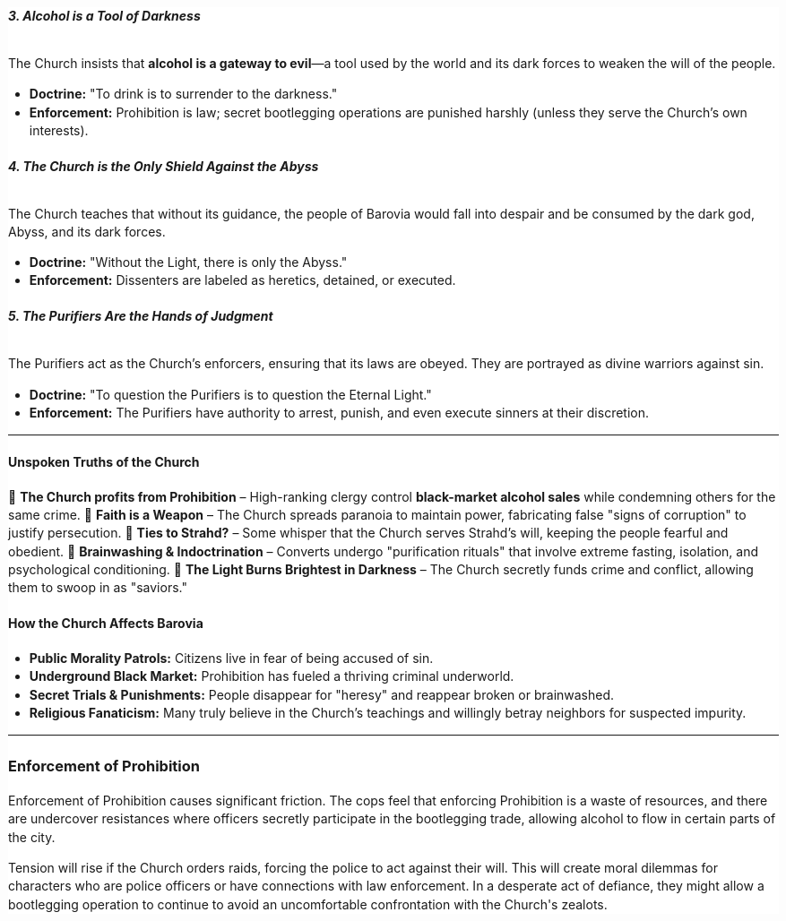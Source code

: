###### **3. Alcohol is a Tool of Darkness**
The Church insists that **alcohol is a gateway to evil**—a tool used by the world and its dark forces to weaken the will of the people.
- **Doctrine:** "To drink is to surrender to the darkness."
- **Enforcement:** Prohibition is law; secret bootlegging operations are punished harshly (unless they serve the Church’s own interests).

###### **4. The Church is the Only Shield Against the Abyss**
The Church teaches that without its guidance, the people of Barovia would fall into despair and be consumed by the dark god, Abyss, and its dark forces.
- **Doctrine:** "Without the Light, there is only the Abyss."
- **Enforcement:** Dissenters are labeled as heretics, detained, or executed.

###### **5. The Purifiers Are the Hands of Judgment**
The Purifiers act as the Church’s enforcers, ensuring that its laws are obeyed. They are portrayed as divine warriors against sin.
- **Doctrine:** "To question the Purifiers is to question the Eternal Light."
- **Enforcement:** The Purifiers have authority to arrest, punish, and even execute sinners at their discretion.

---

#### **Unspoken Truths of the Church**

🔸 **The Church profits from Prohibition** – High-ranking clergy control **black-market alcohol sales** while condemning others for the same crime.
🔸 **Faith is a Weapon** – The Church spreads paranoia to maintain power, fabricating false "signs of corruption" to justify persecution.
🔸 **Ties to Strahd?** – Some whisper that the Church serves Strahd’s will, keeping the people fearful and obedient.
🔸 **Brainwashing & Indoctrination** – Converts undergo "purification rituals" that involve extreme fasting, isolation, and psychological conditioning.
🔸 **The Light Burns Brightest in Darkness** – The Church secretly funds crime and conflict, allowing them to swoop in as "saviors."

#### **How the Church Affects Barovia**

- **Public Morality Patrols:** Citizens live in fear of being accused of sin.
- **Underground Black Market:** Prohibition has fueled a thriving criminal underworld.
- **Secret Trials & Punishments:** People disappear for "heresy" and reappear broken or brainwashed.
- **Religious Fanaticism:** Many truly believe in the Church’s teachings and willingly betray neighbors for suspected impurity.

---

### Enforcement of Prohibition
Enforcement of Prohibition causes significant friction. The cops feel that enforcing Prohibition is a waste of resources, and there are undercover resistances where officers secretly participate in the bootlegging trade, allowing alcohol to flow in certain parts of the city.

Tension will rise if the Church orders raids, forcing the police to act against their will. This will create moral dilemmas for characters who are police officers or have connections with law enforcement. In a desperate act of defiance, they might allow a bootlegging operation to continue to avoid an uncomfortable confrontation with the Church's zealots.
